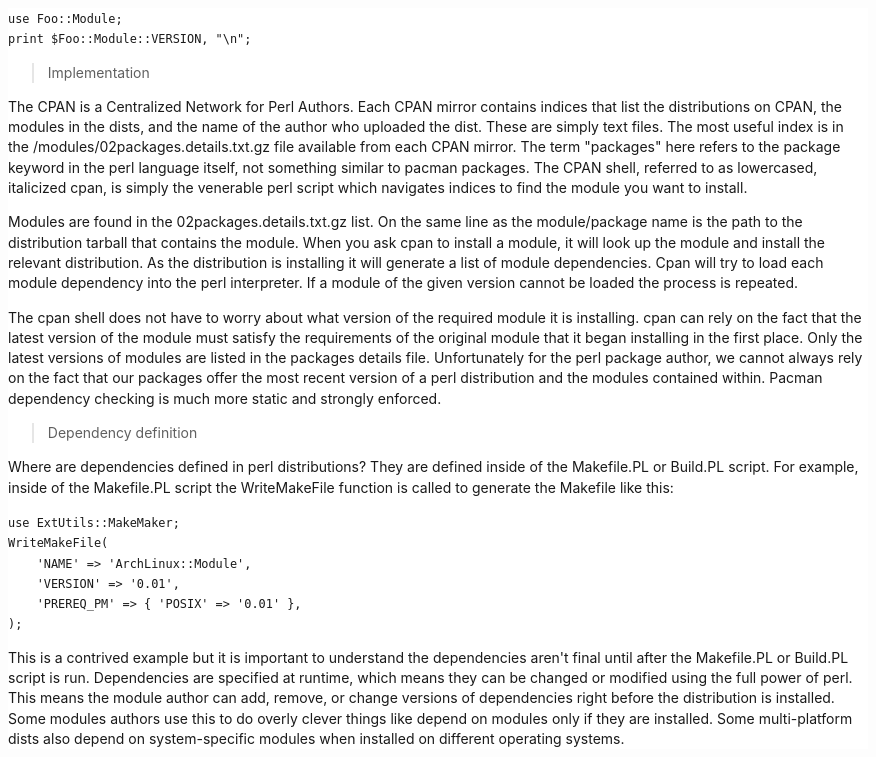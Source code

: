     use Foo::Module;
    print $Foo::Module::VERSION, "\n";

> Implementation

The CPAN is a Centralized Network for Perl Authors. Each CPAN mirror
contains indices that list the distributions on CPAN, the modules in the
dists, and the name of the author who uploaded the dist. These are
simply text files. The most useful index is in the
/modules/02packages.details.txt.gz file available from each CPAN mirror.
The term "packages" here refers to the package keyword in the perl
language itself, not something similar to pacman packages. The CPAN
shell, referred to as lowercased, italicized cpan, is simply the
venerable perl script which navigates indices to find the module you
want to install.

Modules are found in the 02packages.details.txt.gz list. On the same
line as the module/package name is the path to the distribution tarball
that contains the module. When you ask cpan to install a module, it will
look up the module and install the relevant distribution. As the
distribution is installing it will generate a list of module
dependencies. Cpan will try to load each module dependency into the perl
interpreter. If a module of the given version cannot be loaded the
process is repeated.

The cpan shell does not have to worry about what version of the required
module it is installing. cpan can rely on the fact that the latest
version of the module must satisfy the requirements of the original
module that it began installing in the first place. Only the latest
versions of modules are listed in the packages details file.
Unfortunately for the perl package author, we cannot always rely on the
fact that our packages offer the most recent version of a perl
distribution and the modules contained within. Pacman dependency
checking is much more static and strongly enforced.

> Dependency definition

Where are dependencies defined in perl distributions? They are defined
inside of the Makefile.PL or Build.PL script. For example, inside of the
Makefile.PL script the WriteMakeFile function is called to generate the
Makefile like this:

    use ExtUtils::MakeMaker;
    WriteMakeFile(
        'NAME' => 'ArchLinux::Module',
        'VERSION' => '0.01',
        'PREREQ_PM' => { 'POSIX' => '0.01' },
    );

This is a contrived example but it is important to understand the
dependencies aren't final until after the Makefile.PL or Build.PL script
is run. Dependencies are specified at runtime, which means they can be
changed or modified using the full power of perl. This means the module
author can add, remove, or change versions of dependencies right before
the distribution is installed. Some modules authors use this to do
overly clever things like depend on modules only if they are installed.
Some multi-platform dists also depend on system-specific modules when
installed on different operating systems.
